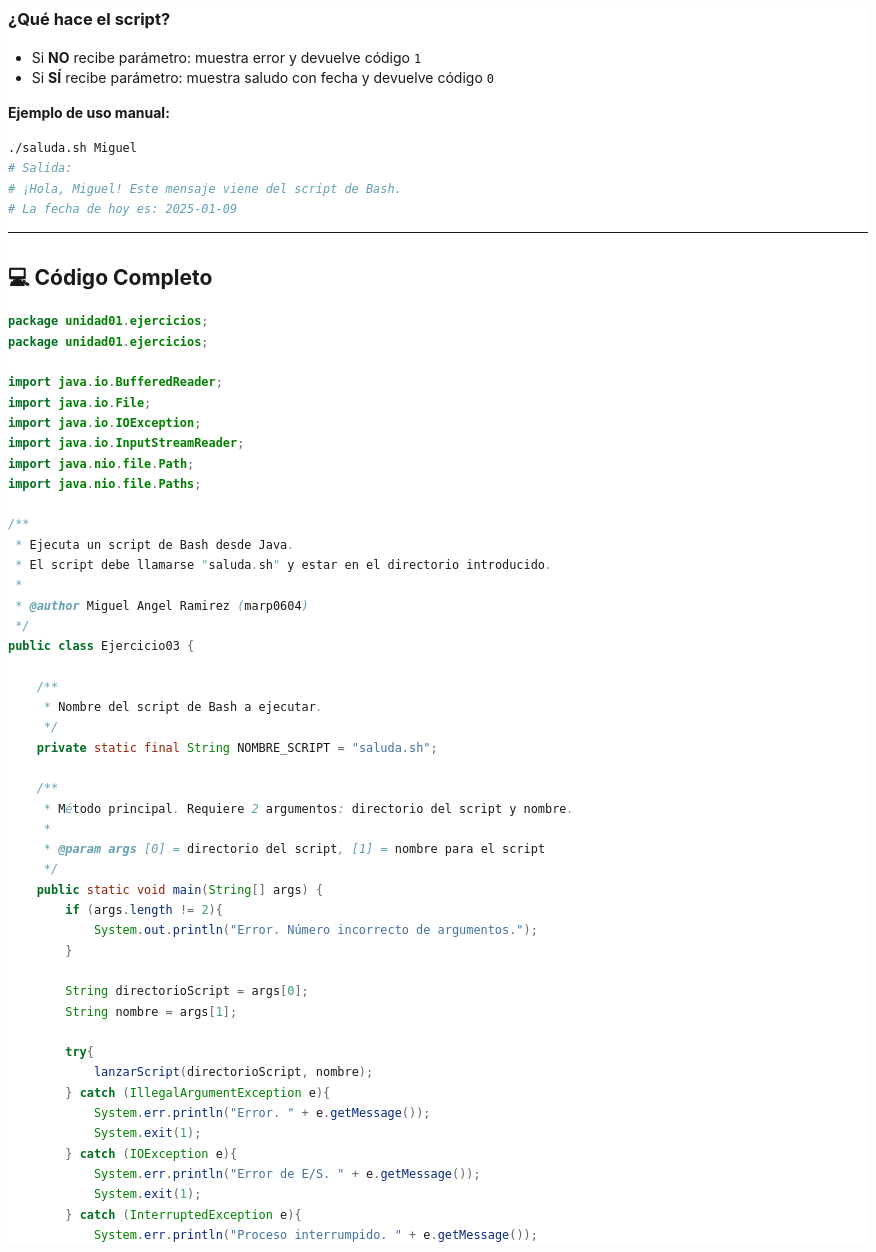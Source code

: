 ### **¿Qué hace el script?**

- Si **NO** recibe parámetro: muestra error y devuelve código `1`
- Si **SÍ** recibe parámetro: muestra saludo con fecha y devuelve código `0`

**Ejemplo de uso manual:**
```bash
./saluda.sh Miguel
# Salida:
# ¡Hola, Miguel! Este mensaje viene del script de Bash.
# La fecha de hoy es: 2025-01-09
```

---

## 💻 Código Completo

```java
package unidad01.ejercicios;
package unidad01.ejercicios;

import java.io.BufferedReader;
import java.io.File;
import java.io.IOException;
import java.io.InputStreamReader;
import java.nio.file.Path;
import java.nio.file.Paths;

/**
 * Ejecuta un script de Bash desde Java.
 * El script debe llamarse "saluda.sh" y estar en el directorio introducido.
 *
 * @author Miguel Angel Ramirez (marp0604)
 */
public class Ejercicio03 {

    /**
     * Nombre del script de Bash a ejecutar.
     */
    private static final String NOMBRE_SCRIPT = "saluda.sh";

    /**
     * Método principal. Requiere 2 argumentos: directorio del script y nombre.
     *
     * @param args [0] = directorio del script, [1] = nombre para el script
     */
    public static void main(String[] args) {
        if (args.length != 2){
            System.out.println("Error. Número incorrecto de argumentos.");
        }

        String directorioScript = args[0];
        String nombre = args[1];

        try{
            lanzarScript(directorioScript, nombre);
        } catch (IllegalArgumentException e){
            System.err.println("Error. " + e.getMessage());
            System.exit(1);
        } catch (IOException e){
            System.err.println("Error de E/S. " + e.getMessage());
            System.exit(1);
        } catch (InterruptedException e){
            System.err.println("Proceso interrumpido. " + e.getMessage());
```